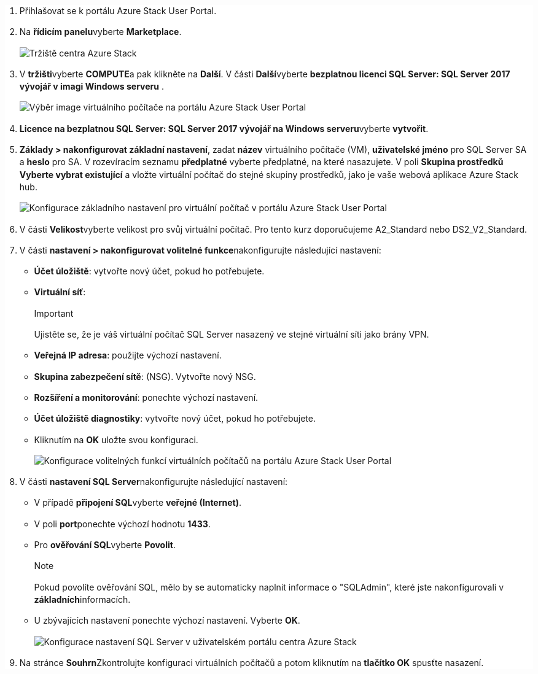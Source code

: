 1. Přihlašovat se k portálu Azure Stack User Portal.

2. Na **řídicím panelu**vyberte **Marketplace**.

    ![Tržiště centra Azure Stack](media/solution-deployment-guide-hybrid/image1.png)

3. V **tržišti**vyberte **COMPUTE**a pak klikněte na **Další**. V části **Další**vyberte **bezplatnou licenci SQL Server: SQL Server 2017 vývojář v imagi Windows serveru** .

    ![Výběr image virtuálního počítače na portálu Azure Stack User Portal](media/solution-deployment-guide-hybrid/image2.png)

4. **Licence na bezplatnou SQL Server: SQL Server 2017 vývojář na Windows serveru**vyberte **vytvořit**.

5. **Základy > nakonfigurovat základní nastavení**, zadat **název** virtuálního počítače (VM), **uživatelské jméno** pro SQL Server SA a **heslo** pro SA.  V rozevíracím seznamu **předplatné** vyberte předplatné, na které nasazujete. V poli **Skupina prostředků** **Vyberte vybrat existující** a vložte virtuální počítač do stejné skupiny prostředků, jako je vaše webová aplikace Azure Stack hub.

    ![Konfigurace základního nastavení pro virtuální počítač v portálu Azure Stack User Portal](media/solution-deployment-guide-hybrid/image3.png)

6. V části **Velikost**vyberte velikost pro svůj virtuální počítač. Pro tento kurz doporučujeme A2_Standard nebo DS2_V2_Standard.

7. V části **nastavení > nakonfigurovat volitelné funkce**nakonfigurujte následující nastavení:

   - **Účet úložiště**: vytvořte nový účet, pokud ho potřebujete.
   - **Virtuální síť**:

     > [!Important]  
     > Ujistěte se, že je váš virtuální počítač SQL Server nasazený ve stejné virtuální síti jako brány VPN.

   - **Veřejná IP adresa**: použijte výchozí nastavení.
   - **Skupina zabezpečení sítě**: (NSG). Vytvořte nový NSG.
   - **Rozšíření a monitorování**: ponechte výchozí nastavení.
   - **Účet úložiště diagnostiky**: vytvořte nový účet, pokud ho potřebujete.
   - Kliknutím na **OK** uložte svou konfiguraci.

     ![Konfigurace volitelných funkcí virtuálních počítačů na portálu Azure Stack User Portal](media/solution-deployment-guide-hybrid/image4.png)

8. V části **nastavení SQL Server**nakonfigurujte následující nastavení:

   - V případě **připojení SQL**vyberte **veřejné (Internet)**.
   - V poli **port**ponechte výchozí hodnotu **1433**.
   - Pro **ověřování SQL**vyberte **Povolit**.

     > [!Note]  
     > Pokud povolíte ověřování SQL, mělo by se automaticky naplnit informace o "SQLAdmin", které jste nakonfigurovali v **základních**informacích.

   - U zbývajících nastavení ponechte výchozí nastavení. Vyberte **OK**.

     ![Konfigurace nastavení SQL Server v uživatelském portálu centra Azure Stack](media/solution-deployment-guide-hybrid/image5.png)

9. Na stránce **Souhrn**Zkontrolujte konfiguraci virtuálních počítačů a potom kliknutím na **tlačítko OK** spusťte nasazení.
